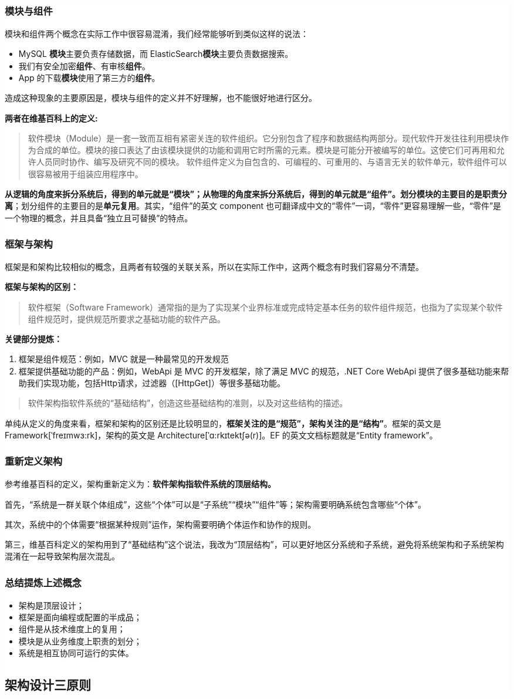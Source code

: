 ### 模块与组件

模块和组件两个概念在实际工作中很容易混淆，我们经常能够听到类似这样的说法：

- MySQL **模块**主要负责存储数据，而 ElasticSearch**模块**主要负责数据搜索。
- 我们有安全加密**组件**、有审核**组件**。
- App 的下载**模块**使用了第三方的**组件**。

造成这种现象的主要原因是，模块与组件的定义并不好理解，也不能很好地进行区分。

**两者在维基百科上的定义:**

> 软件模块（Module）是一套一致而互相有紧密关连的软件组织。它分别包含了程序和数据结构两部分。现代软件开发往往利用模块作为合成的单位。模块的接口表达了由该模块提供的功能和调用它时所需的元素。模块是可能分开被编写的单位。这使它们可再用和允许人员同时协作、编写及研究不同的模块。
> 软件组件定义为自包含的、可编程的、可重用的、与语言无关的软件单元，软件组件可以很容易被用于组装应用程序中。

**从逻辑的角度来拆分系统后，得到的单元就是“模块”；从物理的角度来拆分系统后，得到的单元就是“组件”。**划分模块的主要目的是**职责分离**；划分组件的主要目的是**单元复用**。其实，“组件”的英文 component 也可翻译成中文的“零件”一词，“零件”更容易理解一些，“零件”是一个物理的概念，并且具备“独立且可替换”的特点。

### 框架与架构

框架是和架构比较相似的概念，且两者有较强的关联关系，所以在实际工作中，这两个概念有时我们容易分不清楚。

**框架与架构的区别：**

> 软件框架（Software Framework）通常指的是为了实现某个业界标准或完成特定基本任务的软件组件规范，也指为了实现某个软件组件规范时，提供规范所要求之基础功能的软件产品。

**关键部分提炼：**

1. 框架是组件规范：例如，MVC 就是一种最常见的开发规范
2. 框架提供基础功能的产品：例如，WebApi 是 MVC 的开发框架，除了满足 MVC 的规范，.NET Core WebApi 提供了很多基础功能来帮助我们实现功能，包括Http请求，过滤器（[HttpGet]）等很多基础功能。

> 软件架构指软件系统的“基础结构”，创造这些基础结构的准则，以及对这些结构的描述。

单纯从定义的角度来看，框架和架构的区别还是比较明显的，**框架关注的是“规范”，架构关注的是“结构”**。框架的英文是 Framework[ˈfreɪmwɜ:rk]，架构的英文是 Architecture[ˈɑ:rkɪtektʃə(r)]。EF 的英文文档标题就是“Entity framework”。

### 重新定义架构

参考维基百科的定义，架构重新定义为：**软件架构指软件系统的顶层结构。**

首先，“系统是一群关联个体组成”，这些“个体”可以是“子系统”“模块”“组件”等；架构需要明确系统包含哪些“个体”。

其次，系统中的个体需要“根据某种规则”运作，架构需要明确个体运作和协作的规则。

第三，维基百科定义的架构用到了“基础结构”这个说法，我改为“顶层结构”，可以更好地区分系统和子系统，避免将系统架构和子系统架构混淆在一起导致架构层次混乱。

### 总结提炼上述概念

- 架构是顶层设计；
- 框架是面向编程或配置的半成品；
- 组件是从技术维度上的复用；
- 模块是从业务维度上职责的划分；
- 系统是相互协同可运行的实体。

## 架构设计三原则
